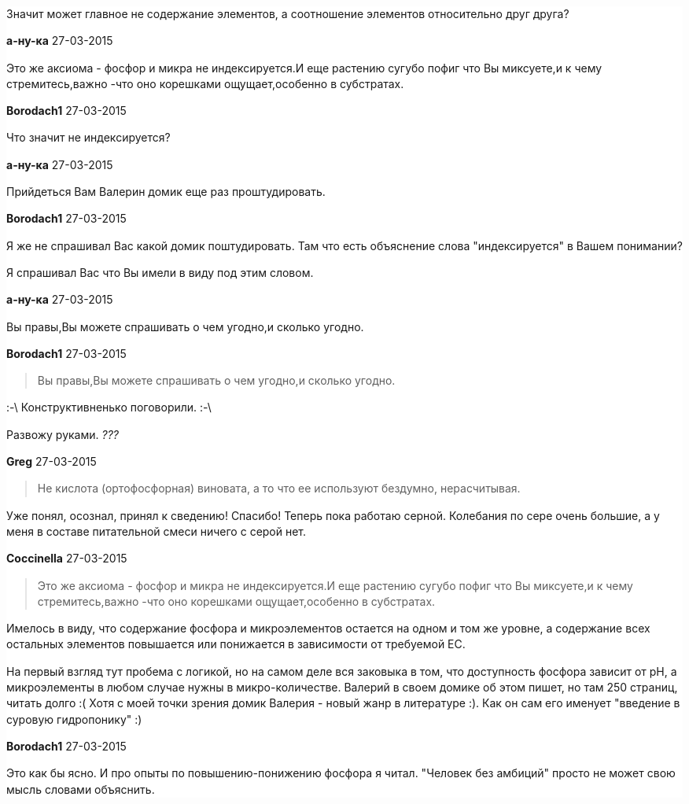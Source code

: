 Значит может главное не содержание элементов, а соотношение элементов относительно друг друга?


**а-ну-ка** 27-03-2015

Это же аксиома - фосфор и микра не индексируется.И еще растению сугубо пофиг что Вы миксуете,и к чему стремитесь,важно -что оно корешками ощущает,особенно в субстратах.


**Borodach1** 27-03-2015

Что значит не индексируется? 


**а-ну-ка** 27-03-2015

Прийдеться Вам Валерин домик еще раз проштудировать.


**Borodach1** 27-03-2015

Я же не спрашивал Вас какой домик поштудировать. Там что есть объяснение слова "индексируется" в Вашем понимании?

Я спрашивал Вас что Вы имели в виду под этим словом. 


**а-ну-ка** 27-03-2015

Вы правы,Вы можете спрашивать о чем угодно,и сколько угодно.


**Borodach1** 27-03-2015

> Вы правы,Вы можете спрашивать о чем угодно,и сколько угодно.

:-\ Конструктивненько поговорили. :-\

Развожу руками. *???*


**Greg** 27-03-2015

> Не кислота (ортофосфорная) виновата, а то что ее используют бездумно, нерасчитывая.

Уже понял, осознал, принял к сведению! Спасибо! Теперь пока работаю серной. Колебания по сере очень большие, а у меня в составе питательной смеси ничего с серой нет.


**Coccinella** 27-03-2015

> Это же аксиома - фосфор и микра не индексируется.И еще растению сугубо пофиг что Вы миксуете,и к чему стремитесь,важно -что оно корешками ощущает,особенно в субстратах.

Имелось в виду, что содержание фосфора и микроэлементов остается на одном и том же уровне, а содержание всех остальных элементов повышается или понижается в зависимости от требуемой ЕС. 

На первый взгляд тут пробема с логикой, но на самом деле вся заковыка в том, что доступность фосфора зависит от рН, а микроэлементы в любом случае нужны в микро-количестве. Валерий в своем домике об этом пишет, но там 250 страниц, читать долго :( Хотя с моей точки зрения домик Валерия - новый жанр в литературе :). Как он сам его именует "введение в суровую гидропонику" :)


**Borodach1** 27-03-2015

Это как бы ясно. И про опыты по повышению-понижению фосфора я читал. "Человек без амбиций" просто не может свою мысль словами объяснить. 
